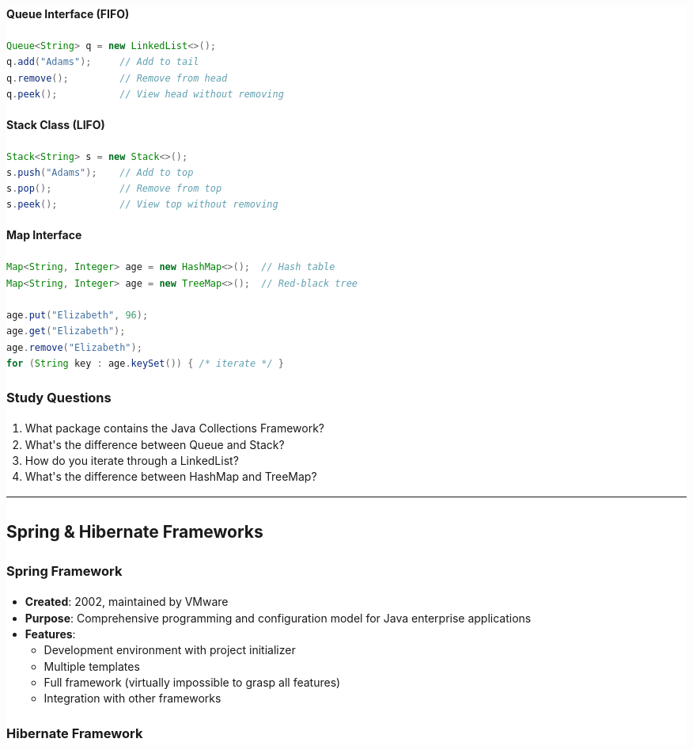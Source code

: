 #### Queue Interface (FIFO)

```java
Queue<String> q = new LinkedList<>();
q.add("Adams");     // Add to tail
q.remove();         // Remove from head
q.peek();           // View head without removing
```

#### Stack Class (LIFO)

```java
Stack<String> s = new Stack<>();
s.push("Adams");    // Add to top
s.pop();            // Remove from top
s.peek();           // View top without removing
```

#### Map Interface

```java
Map<String, Integer> age = new HashMap<>();  // Hash table
Map<String, Integer> age = new TreeMap<>();  // Red-black tree

age.put("Elizabeth", 96);
age.get("Elizabeth");
age.remove("Elizabeth");
for (String key : age.keySet()) { /* iterate */ }
```

### Study Questions

1. What package contains the Java Collections Framework?
2. What's the difference between Queue and Stack?
3. How do you iterate through a LinkedList?
4. What's the difference between HashMap and TreeMap?

---

## Spring & Hibernate Frameworks

### Spring Framework

- **Created**: 2002, maintained by VMware
- **Purpose**: Comprehensive programming and configuration model for Java enterprise applications
- **Features**:
  - Development environment with project initializer
  - Multiple templates
  - Full framework (virtually impossible to grasp all features)
  - Integration with other frameworks

### Hibernate Framework
